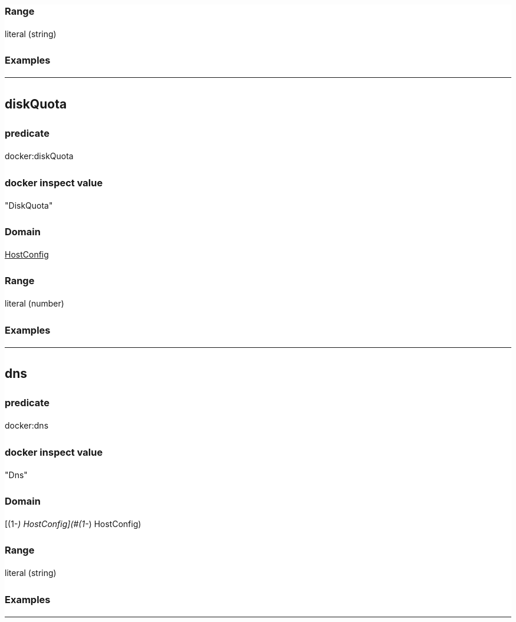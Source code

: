 ### Range
literal (string)

### Examples
```
```

---

<a name="diskQuota"> </a>
## diskQuota

### predicate
docker:diskQuota

### docker inspect value
"DiskQuota"

### Domain
[HostConfig](#HostConfig)

### Range
literal (number)

### Examples
```
```

---

<a name="dns"> </a>
## dns

### predicate
docker:dns

### docker inspect value
"Dns"

### Domain
[(1-*) HostConfig](#(1-*) HostConfig)

### Range
literal (string)

### Examples
```
```

---